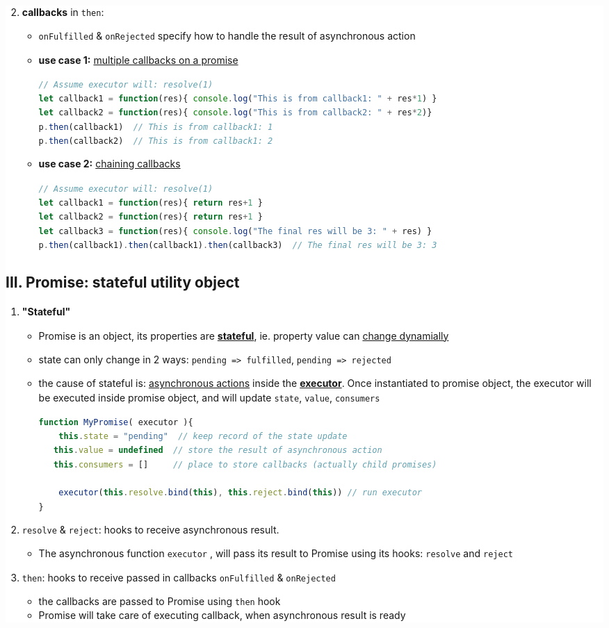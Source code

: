 2. **callbacks** in `then`:

   -  `onFulfilled` & `onRejected` specify how to handle the result of asynchronous action

   - **use case 1:** <u>multiple callbacks on a promise</u>

     ```js
     // Assume executor will: resolve(1)
     let callback1 = function(res){ console.log("This is from callback1: " + res*1) }
     let callback2 = function(res){ console.log("This is from callback2: " + res*2)}
     p.then(callback1)  // This is from callback1: 1
     p.then(callback2)  // This is from callback1: 2
     ```

   - **use case 2:** <u>chaining callbacks</u>

     ```js
     // Assume executor will: resolve(1)
     let callback1 = function(res){ return res+1 }
     let callback2 = function(res){ return res+1 }
     let callback3 = function(res){ console.log("The final res will be 3: " + res) }
     p.then(callback1).then(callback1).then(callback3)  // The final res will be 3: 3
     ```


## III. Promise: stateful utility object

1. **"Stateful"**

   - Promise is an object, its properties are **<u>stateful</u>**, ie. property value can <u>change dynamially</u> 

   - state can only change in 2 ways: `pending => fulfilled`,  `pending => rejected`

   - the cause of stateful is: <u>asynchronous actions</u> inside the **<u>executor</u>**. Once instantiated to promise object, the executor will be executed inside promise object, and will update `state`,  `value`, `consumers`

     ```js
     function MyPromise( executor ){
         this.state = "pending"  // keep record of the state update
     	this.value = undefined  // store the result of asynchronous action
     	this.consumers = []     // place to store callbacks (actually child promises)
         
         executor(this.resolve.bind(this), this.reject.bind(this)) // run executor 
     }
     ```

2. `resolve` & `reject`: hooks to receive asynchronous result. 

   - The asynchronous function `executor` , will pass its result to Promise using its hooks: `resolve` and `reject`

3. `then`: hooks to receive passed in callbacks  `onFulfilled` & `onRejected`

   - the callbacks are passed to Promise using `then` hook
   - Promise will take care of executing callback, when asynchronous result is ready
